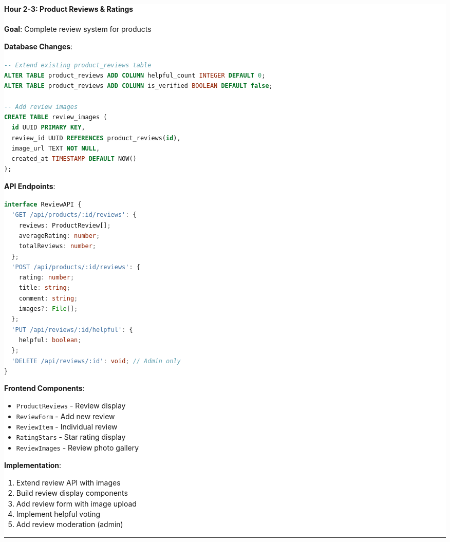
#### **Hour 2-3: Product Reviews & Ratings**
**Goal**: Complete review system for products

**Database Changes**:
```sql
-- Extend existing product_reviews table
ALTER TABLE product_reviews ADD COLUMN helpful_count INTEGER DEFAULT 0;
ALTER TABLE product_reviews ADD COLUMN is_verified BOOLEAN DEFAULT false;

-- Add review images
CREATE TABLE review_images (
  id UUID PRIMARY KEY,
  review_id UUID REFERENCES product_reviews(id),
  image_url TEXT NOT NULL,
  created_at TIMESTAMP DEFAULT NOW()
);
```

**API Endpoints**:
```typescript
interface ReviewAPI {
  'GET /api/products/:id/reviews': {
    reviews: ProductReview[];
    averageRating: number;
    totalReviews: number;
  };
  'POST /api/products/:id/reviews': {
    rating: number;
    title: string;
    comment: string;
    images?: File[];
  };
  'PUT /api/reviews/:id/helpful': {
    helpful: boolean;
  };
  'DELETE /api/reviews/:id': void; // Admin only
}
```

**Frontend Components**:
- `ProductReviews` - Review display
- `ReviewForm` - Add new review
- `ReviewItem` - Individual review
- `RatingStars` - Star rating display
- `ReviewImages` - Review photo gallery

**Implementation**:
1. Extend review API with images
2. Build review display components
3. Add review form with image upload
4. Implement helpful voting
5. Add review moderation (admin)

---
